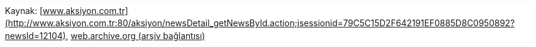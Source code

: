 
Kaynak: [www.aksiyon.com.tr](http://www.aksiyon.com.tr:80/aksiyon/newsDetail_getNewsById.action;jsessionid=79C5C15D2F642191EF0885D8C0950892?newsId=12104), [web.archive.org (arşiv bağlantısı)](http://web.archive.org/web/20120829040018/http://www.aksiyon.com.tr:80/aksiyon/newsDetail_getNewsById.action;jsessionid=79C5C15D2F642191EF0885D8C0950892?newsId=12104)
